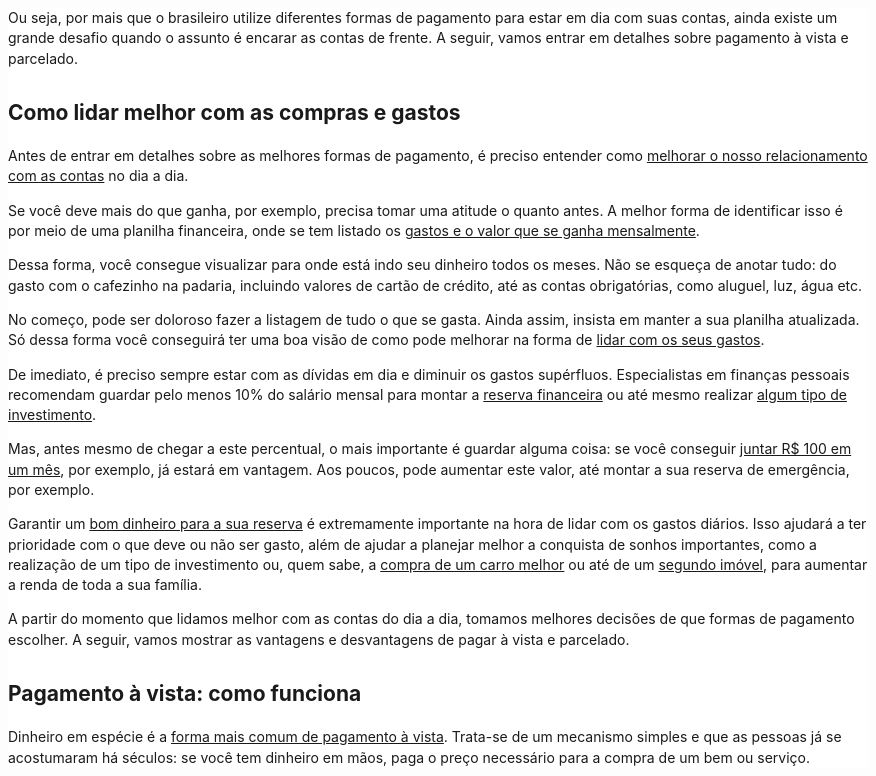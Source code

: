 Ou seja, por mais que o brasileiro utilize diferentes formas de pagamento para estar em dia com suas contas, ainda existe um grande desafio quando o assunto é encarar as contas de frente. A seguir, vamos entrar em detalhes sobre pagamento à vista e parcelado.

Como lidar melhor com as compras e gastos
-----------------------------------------

Antes de entrar em detalhes sobre as melhores formas de pagamento, é preciso entender como [melhorar o nosso relacionamento com as contas](https://www.embracon.com.br/blog/fui-demitido-e-agora-como-pagar-as-minhas-contas) no dia a dia.

Se você deve mais do que ganha, por exemplo, precisa tomar uma atitude o quanto antes. A melhor forma de identificar isso é por meio de uma planilha financeira, onde se tem listado os [gastos e o valor que se ganha mensalmente](https://www.embracon.com.br/blog/como-identificar-e-eliminar-gastos-desnecessarios).

Dessa forma, você consegue visualizar para onde está indo seu dinheiro todos os meses. Não se esqueça de anotar tudo: do gasto com o cafezinho na padaria, incluindo valores de cartão de crédito, até as contas obrigatórias, como aluguel, luz, água etc.

No começo, pode ser doloroso fazer a listagem de tudo o que se gasta. Ainda assim, insista em manter a sua planilha atualizada. Só dessa forma você conseguirá ter uma boa visão de como pode melhorar na forma de [lidar com os seus gastos](https://www.embracon.com.br/blog/gastos-superfluos-e-essenciais-saiba-diferenciar).

De imediato, é preciso sempre estar com as dívidas em dia e diminuir os gastos supérfluos. Especialistas em finanças pessoais recomendam guardar pelo menos 10% do salário mensal para montar a [reserva financeira](https://www.embracon.com.br/blog/reserva-financeira-como-preparar-a-sua) ou até mesmo realizar [algum tipo de investimento](https://www.embracon.com.br/blog/conheca-4-opcoes-para-quem-quer-comecar-a-investir).

Mas, antes mesmo de chegar a este percentual, o mais importante é guardar alguma coisa: se você conseguir [juntar R$ 100 em um mês](https://www.embracon.com.br/blog/qual-o-melhor-investimento-para-r-50-r-500-ou-r-5000), por exemplo, já estará em vantagem. Aos poucos, pode aumentar este valor, até montar a sua reserva de emergência, por exemplo.

Garantir um [bom dinheiro para a sua reserva](https://www.embracon.com.br/blog/como-fazer-uma-reserva-de-emergencia) é extremamente importante na hora de lidar com os gastos diários. Isso ajudará a ter prioridade com o que deve ou não ser gasto, além de ajudar a planejar melhor a conquista de sonhos importantes, como a realização de um tipo de investimento ou, quem sabe, a [compra de um carro melhor](https://www.embracon.com.br/blog/primeiro-carro-como-acertar-na-escolha) ou até de um [segundo imóvel](https://www.embracon.com.br/blog/segundo-imovel-vale-a-pena), para aumentar a renda de toda a sua família.

A partir do momento que lidamos melhor com as contas do dia a dia, tomamos melhores decisões de que formas de pagamento escolher. A seguir, vamos mostrar as vantagens e desvantagens de pagar à vista e parcelado.

Pagamento à vista: como funciona
--------------------------------

Dinheiro em espécie é a [forma mais comum de pagamento à vista](https://www.embracon.com.br/blog/saiba-quais-sao-os-pontos-positivos-e-negativos-de-pagar-a-vista-e-parcelado). Trata-se de um mecanismo simples e que as pessoas já se acostumaram há séculos: se você tem dinheiro em mãos, paga o preço necessário para a compra de um bem ou serviço.
